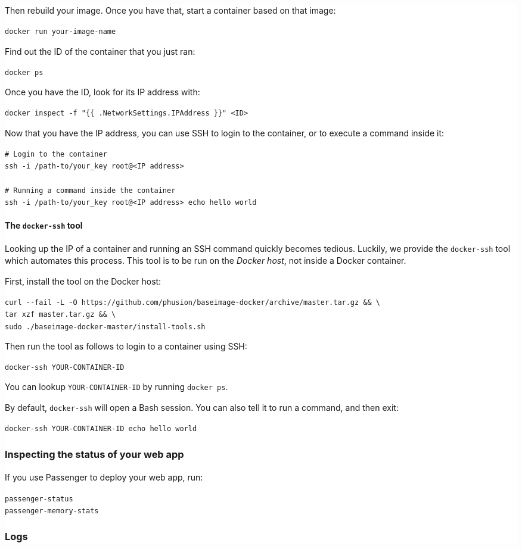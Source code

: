 Then rebuild your image. Once you have that, start a container based on that image:

    docker run your-image-name

Find out the ID of the container that you just ran:

    docker ps

Once you have the ID, look for its IP address with:

    docker inspect -f "{{ .NetworkSettings.IPAddress }}" <ID>

Now that you have the IP address, you can use SSH to login to the container, or to execute a command inside it:

    # Login to the container
    ssh -i /path-to/your_key root@<IP address>

    # Running a command inside the container
    ssh -i /path-to/your_key root@<IP address> echo hello world

<a name="docker_ssh"></a>
#### The `docker-ssh` tool

Looking up the IP of a container and running an SSH command quickly becomes tedious. Luckily, we provide the `docker-ssh` tool which automates this process. This tool is to be run on the *Docker host*, not inside a Docker container.

First, install the tool on the Docker host:

    curl --fail -L -O https://github.com/phusion/baseimage-docker/archive/master.tar.gz && \
    tar xzf master.tar.gz && \
    sudo ./baseimage-docker-master/install-tools.sh

Then run the tool as follows to login to a container using SSH:

    docker-ssh YOUR-CONTAINER-ID

You can lookup `YOUR-CONTAINER-ID` by running `docker ps`.

By default, `docker-ssh` will open a Bash session. You can also tell it to run a command, and then exit:

    docker-ssh YOUR-CONTAINER-ID echo hello world

<a name="inspecting_web_app_status"></a>
### Inspecting the status of your web app

If you use Passenger to deploy your web app, run:

    passenger-status
    passenger-memory-stats

<a name="logs"></a>
### Logs
